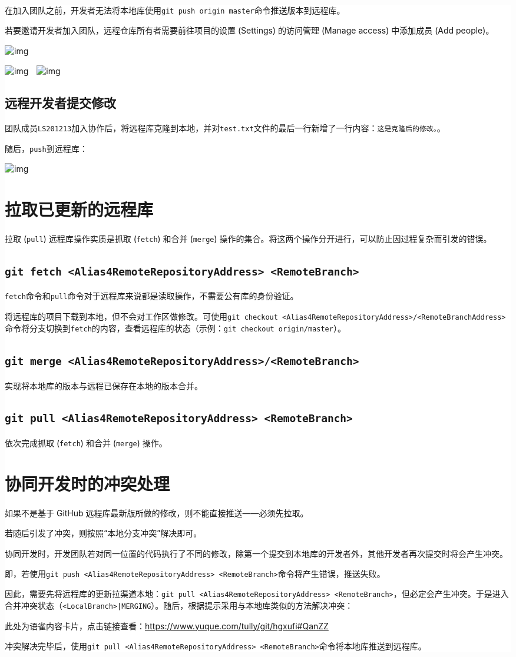在加入团队之前，开发者无法将本地库使用`git push origin master`命令推送版本到远程库。

若要邀请开发者加入团队，远程仓库所有者需要前往项目的设置 (Settings) 的访问管理 (Manage access) 中添加成员 (Add people)。

![img](https://cdn.nlark.com/yuque/0/2021/png/932482/1635756873131-9084da24-0c36-4921-ada3-0c83dd9b1765.png)

![img](https://cdn.nlark.com/yuque/0/2021/png/932482/1635757973524-dcf3f4ce-671e-4d25-a7a4-0ce71f921b0f.png)　![img](https://cdn.nlark.com/yuque/0/2021/png/932482/1635758701978-99d99fe1-ee28-495f-85fe-72dc33da5676.png)

## 远程开发者提交修改

团队成员`LS201213`加入协作后，将远程库克隆到本地，并对`test.txt`文件的最后一行新增了一行内容：`这是克隆后的修改。`。

随后，`push`到远程库：

![img](https://cdn.nlark.com/yuque/0/2021/png/932482/1635767856684-39287d95-a8b2-4261-8c27-6d912008d108.png)

#   拉取已更新的远程库

拉取 (`pull`) 远程库操作实质是抓取 (`fetch`) 和合并 (`merge`) 操作的集合。将这两个操作分开进行，可以防止因过程复杂而引发的错误。

## `git fetch <Alias4RemoteRepositoryAddress> <RemoteBranch>`

`fetch`命令和`pull`命令对于远程库来说都是读取操作，不需要公有库的身份验证。

将远程库的项目下载到本地，但不会对工作区做修改。可使用`git checkout <Alias4RemoteRepositoryAddress>/<RemoteBranchAddress>`命令将分支切换到`fetch`的内容，查看远程库的状态（示例：`git checkout origin/master`）。

## `git merge <Alias4RemoteRepositoryAddress>/<RemoteBranch>`

实现将本地库的版本与远程已保存在本地的版本合并。

## `git pull <Alias4RemoteRepositoryAddress> <RemoteBranch>`

依次完成抓取 (`fetch`) 和合并 (`merge`) 操作。

#   协同开发时的冲突处理

如果不是基于 GitHub 远程库最新版所做的修改，则不能直接推送——必须先拉取。

若随后引发了冲突，则按照“本地分支冲突”解决即可。

协同开发时，开发团队若对同一位置的代码执行了不同的修改，除第一个提交到本地库的开发者外，其他开发者再次提交时将会产生冲突。

即，若使用`git push <Alias4RemoteRepositoryAddress> <RemoteBranch>`命令将产生错误，推送失败。

因此，需要先将远程库的更新拉渠道本地：`git pull <Alias4RemoteRepositoryAddress> <RemoteBranch>`，但必定会产生冲突。于是进入合并冲突状态（`<LocalBranch>|MERGING`）。随后，根据提示采用与本地库类似的方法解决冲突：

此处为语雀内容卡片，点击链接查看：https://www.yuque.com/tully/git/hgxufi#QanZZ

冲突解决完毕后，使用`git pull <Alias4RemoteRepositoryAddress> <RemoteBranch>`命令将本地库推送到远程库。